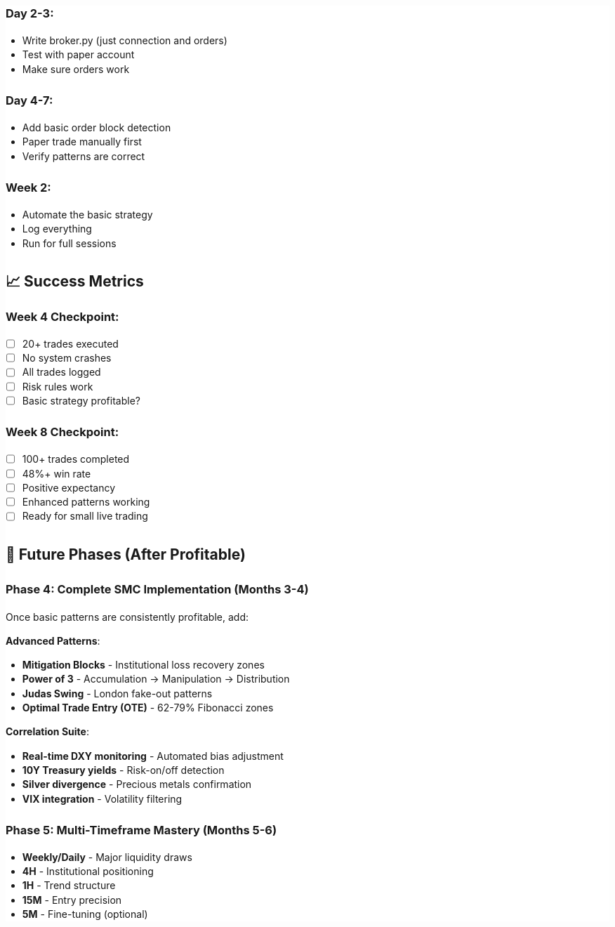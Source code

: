 ### Day 2-3:
- Write broker.py (just connection and orders)
- Test with paper account
- Make sure orders work

### Day 4-7:
- Add basic order block detection
- Paper trade manually first
- Verify patterns are correct

### Week 2:
- Automate the basic strategy
- Log everything
- Run for full sessions

## 📈 Success Metrics

### Week 4 Checkpoint:
- [ ] 20+ trades executed
- [ ] No system crashes
- [ ] All trades logged
- [ ] Risk rules work
- [ ] Basic strategy profitable?

### Week 8 Checkpoint:
- [ ] 100+ trades completed
- [ ] 48%+ win rate
- [ ] Positive expectancy
- [ ] Enhanced patterns working
- [ ] Ready for small live trading

## 🚀 Future Phases (After Profitable)

### Phase 4: Complete SMC Implementation (Months 3-4)
Once basic patterns are consistently profitable, add:

**Advanced Patterns**:
- **Mitigation Blocks** - Institutional loss recovery zones
- **Power of 3** - Accumulation → Manipulation → Distribution
- **Judas Swing** - London fake-out patterns
- **Optimal Trade Entry (OTE)** - 62-79% Fibonacci zones

**Correlation Suite**:
- **Real-time DXY monitoring** - Automated bias adjustment
- **10Y Treasury yields** - Risk-on/off detection
- **Silver divergence** - Precious metals confirmation
- **VIX integration** - Volatility filtering

### Phase 5: Multi-Timeframe Mastery (Months 5-6)
- **Weekly/Daily** - Major liquidity draws
- **4H** - Institutional positioning
- **1H** - Trend structure
- **15M** - Entry precision
- **5M** - Fine-tuning (optional)
